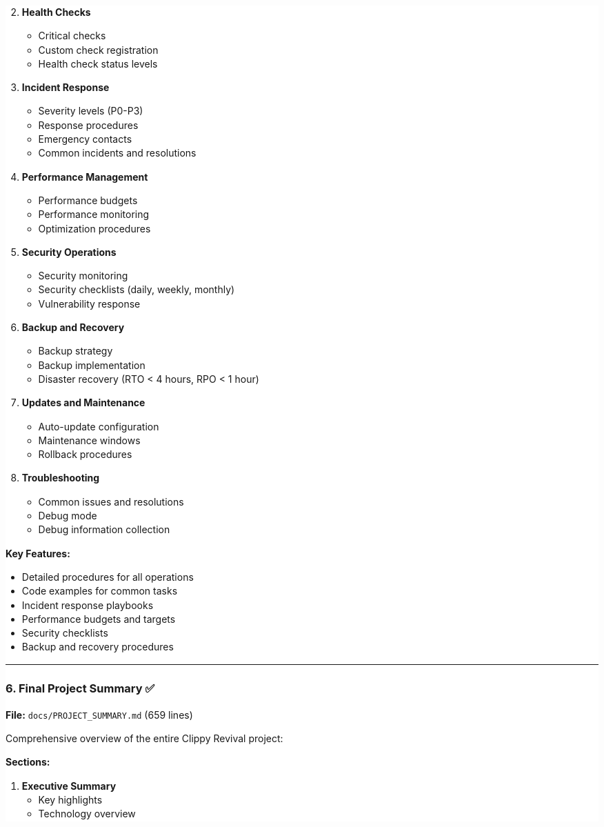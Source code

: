 2. **Health Checks**
   - Critical checks
   - Custom check registration
   - Health check status levels

3. **Incident Response**
   - Severity levels (P0-P3)
   - Response procedures
   - Emergency contacts
   - Common incidents and resolutions

4. **Performance Management**
   - Performance budgets
   - Performance monitoring
   - Optimization procedures

5. **Security Operations**
   - Security monitoring
   - Security checklists (daily, weekly, monthly)
   - Vulnerability response

6. **Backup and Recovery**
   - Backup strategy
   - Backup implementation
   - Disaster recovery (RTO < 4 hours, RPO < 1 hour)

7. **Updates and Maintenance**
   - Auto-update configuration
   - Maintenance windows
   - Rollback procedures

8. **Troubleshooting**
   - Common issues and resolutions
   - Debug mode
   - Debug information collection

**Key Features:**
- Detailed procedures for all operations
- Code examples for common tasks
- Incident response playbooks
- Performance budgets and targets
- Security checklists
- Backup and recovery procedures

---

### 6. Final Project Summary ✅

**File:** `docs/PROJECT_SUMMARY.md` (659 lines)

Comprehensive overview of the entire Clippy Revival project:

**Sections:**

1. **Executive Summary**
   - Key highlights
   - Technology overview
